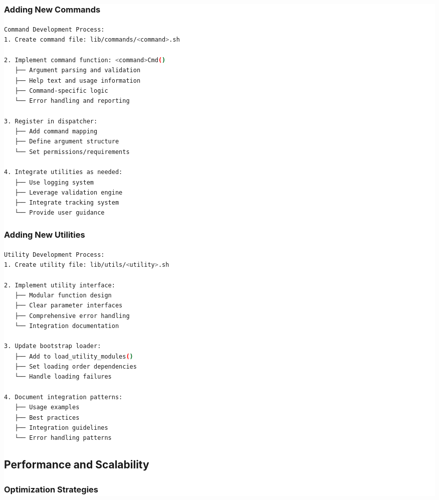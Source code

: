 ### Adding New Commands

```bash
Command Development Process:
1. Create command file: lib/commands/<command>.sh

2. Implement command function: <command>Cmd()
   ├── Argument parsing and validation
   ├── Help text and usage information
   ├── Command-specific logic
   └── Error handling and reporting

3. Register in dispatcher:
   ├── Add command mapping
   ├── Define argument structure
   └── Set permissions/requirements

4. Integrate utilities as needed:
   ├── Use logging system
   ├── Leverage validation engine
   ├── Integrate tracking system
   └── Provide user guidance
```

### Adding New Utilities

```bash
Utility Development Process:
1. Create utility file: lib/utils/<utility>.sh

2. Implement utility interface:
   ├── Modular function design
   ├── Clear parameter interfaces  
   ├── Comprehensive error handling
   └── Integration documentation

3. Update bootstrap loader:
   ├── Add to load_utility_modules()
   ├── Set loading order dependencies
   └── Handle loading failures

4. Document integration patterns:
   ├── Usage examples
   ├── Best practices
   ├── Integration guidelines
   └── Error handling patterns
```

## Performance and Scalability

### Optimization Strategies
